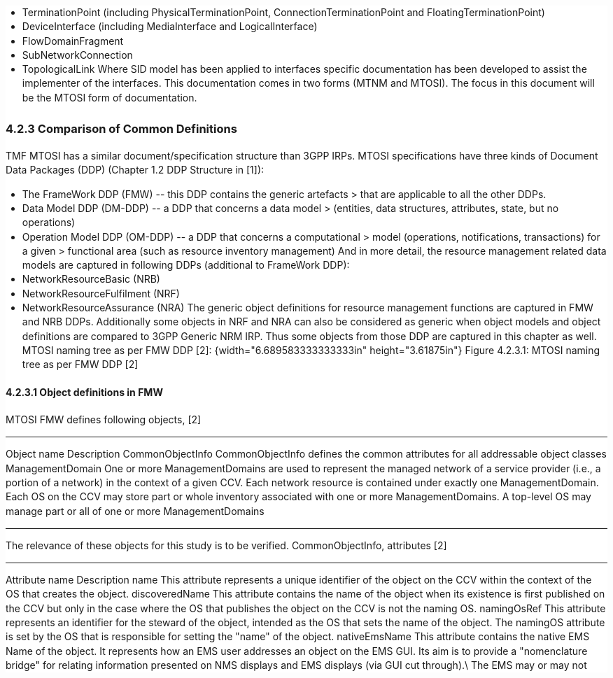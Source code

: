   * TerminationPoint (including PhysicalTerminationPoint, ConnectionTerminationPoint and FloatingTerminationPoint)
  * DeviceInterface (including MediaInterface and LogicalInterface)
  * FlowDomainFragment
  * SubNetworkConnection
  * TopologicalLink
Where SID model has been applied to interfaces specific documentation has been
developed to assist the implementer of the interfaces. This documentation
comes in two forms (MTNM and MTOSI). The focus in this document will be the
MTOSI form of documentation.
### 4.2.3 Comparison of Common Definitions
TMF MTOSI has a similar document/specification structure than 3GPP IRPs. MTOSI
specifications have three kinds of Document Data Packages (DDP) (Chapter 1.2
DDP Structure in [1]):
  * The FrameWork DDP (FMW) -- this DDP contains the generic artefacts > that are applicable to all the other DDPs.
  * Data Model DDP (DM-DDP) -- a DDP that concerns a data model > (entities, data structures, attributes, state, but no operations)
  * Operation Model DDP (OM-DDP) -- a DDP that concerns a computational > model (operations, notifications, transactions) for a given > functional area (such as resource inventory management)
And in more detail, the resource management related data models are captured
in following DDPs (additional to FrameWork DDP):
  * NetworkResourceBasic (NRB)
  * NetworkResourceFulfilment (NRF)
  * NetworkResourceAssurance (NRA)
The generic object definitions for resource management functions are captured
in FMW and NRB DDPs. Additionally some objects in NRF and NRA can also be
considered as generic when object models and object definitions are compared
to 3GPP Generic NRM IRP. Thus some objects from those DDP are captured in this
chapter as well.
MTOSI naming tree as per FMW DDP [2]:
{width="6.689583333333333in" height="3.61875in"}
Figure 4.2.3.1: MTOSI naming tree as per FMW DDP [2]
#### 4.2.3.1 Object definitions in FMW
MTOSI FMW defines following objects, [2]
* * *
Object name Description CommonObjectInfo CommonObjectInfo defines the common
attributes for all addressable object classes ManagementDomain One or more
ManagementDomains are used to represent the managed network of a service
provider (i.e., a portion of a network) in the context of a given CCV. Each
network resource is contained under exactly one ManagementDomain. Each OS on
the CCV may store part or whole inventory associated with one or more
ManagementDomains. A top-level OS may manage part or all of one or more
ManagementDomains
* * *
The relevance of these objects for this study is to be verified.
CommonObjectInfo, attributes [2]
* * *
Attribute name Description
name This attribute represents a unique identifier of the object on the CCV
within the context of the OS that creates the object.
discoveredName This attribute contains the name of the object when its
existence is first published on the CCV but only in the case where the OS that
publishes the object on the CCV is not the naming OS.
namingOsRef This attribute represents an identifier for the steward of the
object, intended as the OS that sets the name of the object. The namingOS
attribute is set by the OS that is responsible for setting the \"name\" of the
object.
nativeEmsName This attribute contains the native EMS Name of the object. It
represents how an EMS user addresses an object on the EMS GUI. Its aim is to
provide a \"nomenclature bridge\" for relating information presented on NMS
displays and EMS displays (via GUI cut through).\ The EMS may or may not